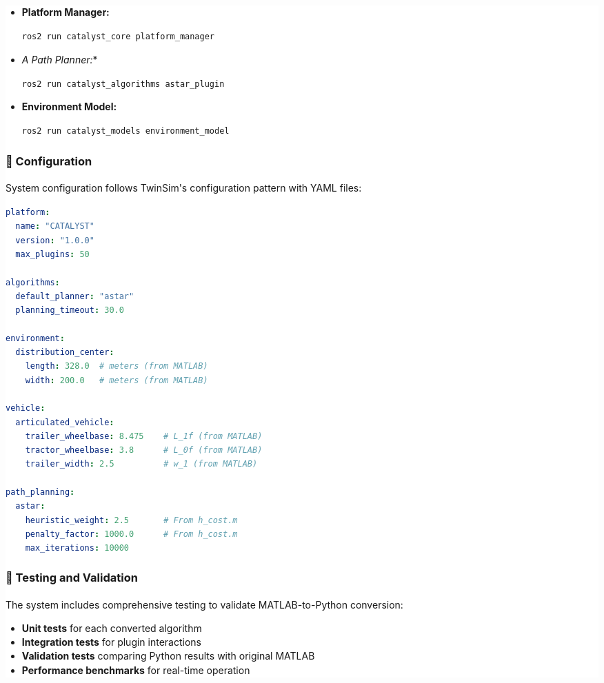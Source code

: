 - **Platform Manager:**
  ```bash
  ros2 run catalyst_core platform_manager
  ```

- **A* Path Planner:**
  ```bash
  ros2 run catalyst_algorithms astar_plugin
  ```

- **Environment Model:**
  ```bash
  ros2 run catalyst_models environment_model
  ```

### 🔧 Configuration

System configuration follows TwinSim's configuration pattern with YAML files:

```yaml
platform:
  name: "CATALYST"
  version: "1.0.0"
  max_plugins: 50

algorithms:
  default_planner: "astar"
  planning_timeout: 30.0

environment:
  distribution_center:
    length: 328.0  # meters (from MATLAB)
    width: 200.0   # meters (from MATLAB)

vehicle:
  articulated_vehicle:
    trailer_wheelbase: 8.475    # L_1f (from MATLAB)
    tractor_wheelbase: 3.8      # L_0f (from MATLAB)
    trailer_width: 2.5          # w_1 (from MATLAB)

path_planning:
  astar:
    heuristic_weight: 2.5       # From h_cost.m
    penalty_factor: 1000.0      # From h_cost.m
    max_iterations: 10000
```

### 🧪 Testing and Validation

The system includes comprehensive testing to validate MATLAB-to-Python conversion:

- **Unit tests** for each converted algorithm
- **Integration tests** for plugin interactions  
- **Validation tests** comparing Python results with original MATLAB
- **Performance benchmarks** for real-time operation
